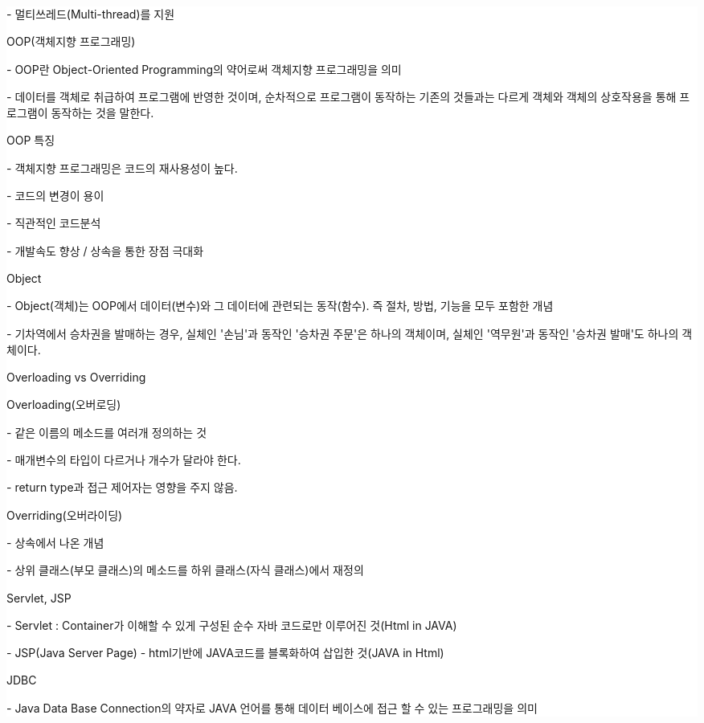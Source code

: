\- 멀티쓰레드(Multi-thread)를 지원

 

 

OOP(객체지향 프로그래밍)

\- OOP란 Object-Oriented Programming의 약어로써 객체지향 프로그래밍을 의미

\- 데이터를 객체로 취급하여 프로그램에 반영한 것이며, 순차적으로 프로그램이 동작하는 기존의 것들과는 다르게 객체와 객체의 상호작용을 통해 프로그램이 동작하는  것을 말한다.

 

OOP 특징

\- 객체지향 프로그래밍은 코드의 재사용성이 높다.

\- 코드의 변경이 용이

\- 직관적인 코드분석

\- 개발속도 향상 / 상속을 통한 장점 극대화

 

Object

\- Object(객체)는 OOP에서 데이터(변수)와 그 데이터에 관련되는 동작(함수). 즉 절차, 방법, 기능을 모두 포함한 개념

\- 기차역에서 승차권을 발매하는 경우, 실체인 '손님'과 동작인 '승차권 주문'은 하나의 객체이며, 실체인 '역무원'과 동작인 '승차권 발매'도 하나의 객체이다.

 



Overloading vs Overriding 

 

Overloading(오버로딩)

\- 같은 이름의 메소드를 여러개 정의하는 것

\- 매개변수의 타입이 다르거나 개수가 달라야 한다.

\- return type과 접근 제어자는 영향을 주지 않음.



Overriding(오버라이딩)

\- 상속에서 나온 개념

\- 상위 클래스(부모 클래스)의 메소드를 하위 클래스(자식 클래스)에서 재정의 

 



Servlet, JSP

\- Servlet : Container가 이해할 수 있게 구성된 순수 자바 코드로만 이루어진 것(Html in JAVA)

\- JSP(Java Server Page) - html기반에 JAVA코드를 블록화하여 삽입한 것(JAVA in Html)

 

 

JDBC 

\- Java Data Base Connection의 약자로 JAVA 언어를 통해 데이터 베이스에 접근 할 수 있는 프로그래밍을 의미
